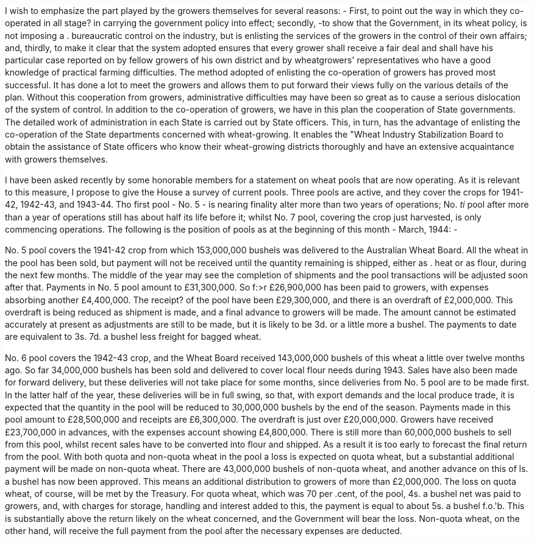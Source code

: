 I wish to emphasize the part played by the growers themselves for several reasons: - First, to point out the way in which they co-operated in all stage? in carrying the government policy into effect; secondly, -to show that the Government, in its wheat policy, is not imposing a . bureaucratic control on the industry, but is enlisting the services of the growers in the control of their own affairs; and, thirdly, to make it clear that the system adopted ensures that every grower shall receive a fair deal and shall have his particular case reported on by fellow growers of his own district and by wheatgrowers' representatives who have a good knowledge of practical farming difficulties. The method adopted of enlisting the co-operation of growers has proved most successful. It has done a lot to meet the growers and allows them to put forward their views fully on the various details of the plan. Without this cooperation from growers, administrative difficulties may have been so great as to cause a serious dislocation of the system of control. In addition to the co-operation of growers, we have in this plan the cooperation of State governments. The detailed work of administration in each State is carried out by State officers. This, in turn, has the advantage of enlisting the co-operation of the State departments concerned with wheat-growing. It enables the "Wheat Industry Stabilization Board to obtain the assistance of State officers who know their wheat-growing districts thoroughly and have an extensive acquaintance with growers themselves. 

I have been asked recently by some honorable members for a statement on wheat pools that are now operating. As it is relevant to this measure, I propose to give the House a survey of current  pools.  Three pools are active, and they cover the crops for 1941-42, 1942-43, and 1943-44. Tho first pool - No. 5 - is nearing finality alter more than two years of operations; No.  *ti*  pool after more than a year of operations still has about half its life before it; whilst No. 7 pool, covering the crop just harvested, is only commencing operations. The following is the position of pools as at the beginning of this month - March, 1944: - 

No. 5 pool covers the 1941-42 crop from which 153,000,000 bushels was delivered to the Australian Wheat Board. All the wheat in the pool has been sold, but payment will not be received until the quantity remaining is shipped, either as \. heat or as flour, during the next few months. The middle of the year may see the completion of shipments and the pool transactions will be adjusted soon after that. Payments in No. 5 pool amount to £31,300,000. So f:&gt;r £26,900,000 has been paid to growers, with expenses absorbing another £4,400,000. The receipt? of the pool have been £29,300,000, and there is an overdraft of £2,000,000. This overdraft is being reduced as shipment is made, and a final advance to growers will be made. The amount cannot be estimated accurately at present as adjustments are still to be made, but it is likely to be 3d. or a little more a bushel. The payments to date are equivalent to 3s. 7d. a bushel less freight for bagged wheat. 

No. 6 pool covers the 1942-43 crop, and the Wheat Board received 143,000,000 bushels of this wheat a little over twelve months ago. So far 34,000,000 bushels has been sold and delivered to cover local flour needs during 1943. Sales have also been made for forward delivery, but these deliveries will not take place for some months, since deliveries from No. 5 pool are to be made first. In the latter half of the year, these deliveries will be in full swing, so that, with export demands and the local produce trade, it is expected that the quantity in the pool will be reduced to 30,000,000 bushels by the end of the season. Payments made in this pool amount to £28,500,000 and receipts are £6,300,000. The overdraft is just over £20,000,000. Growers have received £23,700,000 in advances, with the expenses account showing £4,800,000. There is still more than 60,000,000 bushels to sell from this pool, whilst recent sales have to be converted into flour and shipped. As a result it is too early to forecast the final return from the pool. With both quota and non-quota wheat in the pool a loss is expected on quota wheat, but a substantial additional payment will be made on non-quota wheat. There are 43,000,000 bushels of non-quota wheat, and another advance on this of ls. a bushel has now been approved. This means an additional distribution to growers of more than £2,000,000. The loss on quota wheat, of course, will be met by the Treasury. For quota wheat, which was 70 per .cent, of the pool, 4s. a bushel net was paid to growers, and, with charges for storage, handling and interest added to this, the payment is equal to about 5s. a bushel f.o.'b. This is substantially above the return likely on the wheat concerned, and the Government will bear the loss. Non-quota wheat, on the other hand, will receive the full payment from the pool after the necessary expenses are deducted. 
